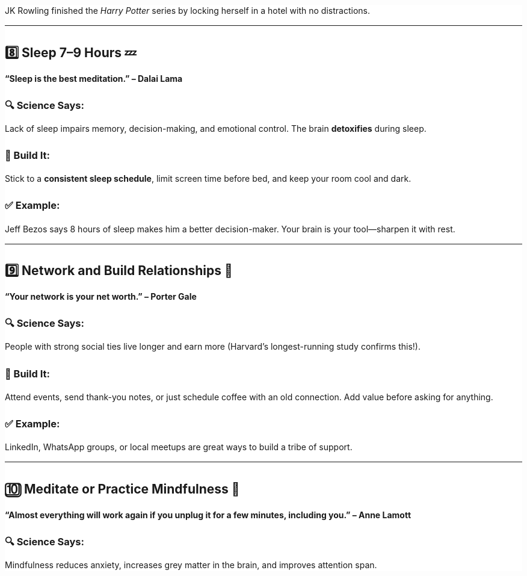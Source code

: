 JK Rowling finished the *Harry Potter* series by locking herself in a hotel with no distractions.

---

## 8️⃣ Sleep 7–9 Hours 💤

**“Sleep is the best meditation.” – Dalai Lama**

### 🔍 Science Says:

Lack of sleep impairs memory, decision-making, and emotional control. The brain **detoxifies** during sleep.

### 🔧 Build It:

Stick to a **consistent sleep schedule**, limit screen time before bed, and keep your room cool and dark.

### ✅ Example:

Jeff Bezos says 8 hours of sleep makes him a better decision-maker. Your brain is your tool—sharpen it with rest.

---

## 9️⃣ Network and Build Relationships 👥

**“Your network is your net worth.” – Porter Gale**

### 🔍 Science Says:

People with strong social ties live longer and earn more (Harvard’s longest-running study confirms this!).

### 🔧 Build It:

Attend events, send thank-you notes, or just schedule coffee with an old connection. Add value before asking for anything.

### ✅ Example:

LinkedIn, WhatsApp groups, or local meetups are great ways to build a tribe of support.

---

## 🔟 Meditate or Practice Mindfulness 🧘

**“Almost everything will work again if you unplug it for a few minutes, including you.” – Anne Lamott**

### 🔍 Science Says:

Mindfulness reduces anxiety, increases grey matter in the brain, and improves attention span.
